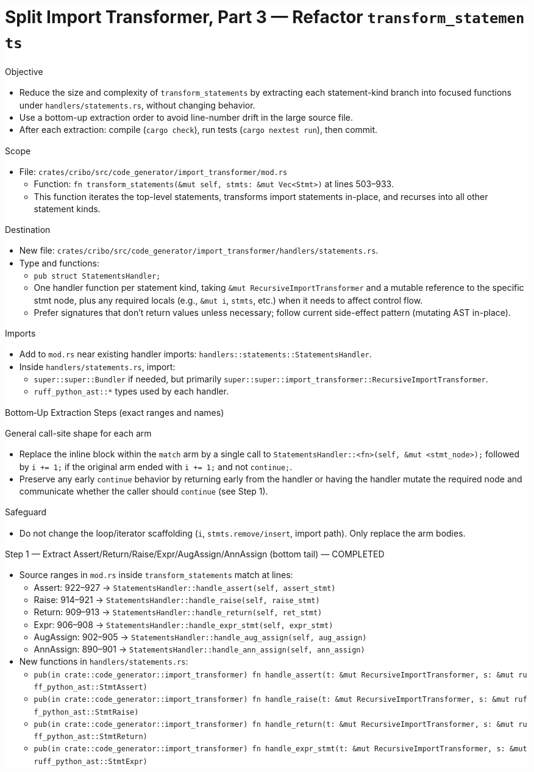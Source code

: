 # Split Import Transformer, Part 3 — Refactor `transform_statements`

Objective

- Reduce the size and complexity of `transform_statements` by extracting each statement-kind branch into focused functions under `handlers/statements.rs`, without changing behavior.
- Use a bottom-up extraction order to avoid line-number drift in the large source file.
- After each extraction: compile (`cargo check`), run tests (`cargo nextest run`), then commit.

Scope

- File: `crates/cribo/src/code_generator/import_transformer/mod.rs`
  - Function: `fn transform_statements(&mut self, stmts: &mut Vec<Stmt>)` at lines 503–933.
  - This function iterates the top-level statements, transforms import statements in-place, and recurses into all other statement kinds.

Destination

- New file: `crates/cribo/src/code_generator/import_transformer/handlers/statements.rs`.
- Type and functions:
  - `pub struct StatementsHandler;`
  - One handler function per statement kind, taking `&mut RecursiveImportTransformer` and a mutable reference to the specific stmt node, plus any required locals (e.g., `&mut i`, `stmts`, etc.) when it needs to affect control flow.
  - Prefer signatures that don’t return values unless necessary; follow current side-effect pattern (mutating AST in-place).

Imports

- Add to `mod.rs` near existing handler imports: `handlers::statements::StatementsHandler`.
- Inside `handlers/statements.rs`, import:
  - `super::super::Bundler` if needed, but primarily `super::super::import_transformer::RecursiveImportTransformer`.
  - `ruff_python_ast::*` types used by each handler.

Bottom‑Up Extraction Steps (exact ranges and names)

General call-site shape for each arm

- Replace the inline block within the `match` arm by a single call to `StatementsHandler::<fn>(self, &mut <stmt_node>);` followed by `i += 1;` if the original arm ended with `i += 1;` and not `continue;`.
- Preserve any early `continue` behavior by returning early from the handler or having the handler mutate the required node and communicate whether the caller should `continue` (see Step 1).

Safeguard

- Do not change the loop/iterator scaffolding (`i`, `stmts.remove/insert`, import path). Only replace the arm bodies.

Step 1 — Extract Assert/Return/Raise/Expr/AugAssign/AnnAssign (bottom tail) — COMPLETED

- Source ranges in `mod.rs` inside `transform_statements` match at lines:
  - Assert: 922–927 → `StatementsHandler::handle_assert(self, assert_stmt)`
  - Raise: 914–921 → `StatementsHandler::handle_raise(self, raise_stmt)`
  - Return: 909–913 → `StatementsHandler::handle_return(self, ret_stmt)`
  - Expr: 906–908 → `StatementsHandler::handle_expr_stmt(self, expr_stmt)`
  - AugAssign: 902–905 → `StatementsHandler::handle_aug_assign(self, aug_assign)`
  - AnnAssign: 890–901 → `StatementsHandler::handle_ann_assign(self, ann_assign)`
- New functions in `handlers/statements.rs`:
  - `pub(in crate::code_generator::import_transformer) fn handle_assert(t: &mut RecursiveImportTransformer, s: &mut ruff_python_ast::StmtAssert)`
  - `pub(in crate::code_generator::import_transformer) fn handle_raise(t: &mut RecursiveImportTransformer, s: &mut ruff_python_ast::StmtRaise)`
  - `pub(in crate::code_generator::import_transformer) fn handle_return(t: &mut RecursiveImportTransformer, s: &mut ruff_python_ast::StmtReturn)`
  - `pub(in crate::code_generator::import_transformer) fn handle_expr_stmt(t: &mut RecursiveImportTransformer, s: &mut ruff_python_ast::StmtExpr)`
